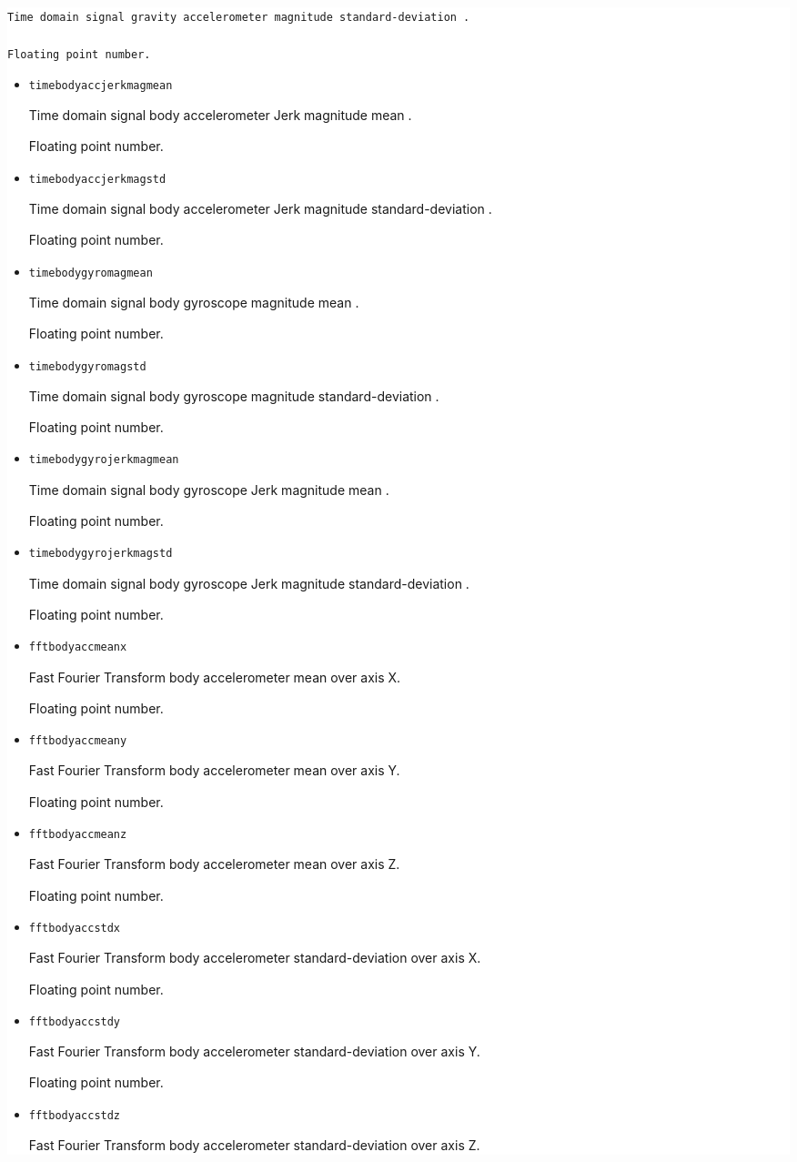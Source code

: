     Time domain signal gravity accelerometer magnitude standard-deviation .

    Floating point number.
* `timebodyaccjerkmagmean`

    Time domain signal body accelerometer Jerk magnitude mean .

    Floating point number.
* `timebodyaccjerkmagstd`

    Time domain signal body accelerometer Jerk magnitude standard-deviation .

    Floating point number.
* `timebodygyromagmean`

    Time domain signal body gyroscope magnitude mean .

    Floating point number.
* `timebodygyromagstd`

    Time domain signal body gyroscope magnitude standard-deviation .

    Floating point number.
* `timebodygyrojerkmagmean`

    Time domain signal body gyroscope Jerk magnitude mean .

    Floating point number.
* `timebodygyrojerkmagstd`

    Time domain signal body gyroscope Jerk magnitude standard-deviation .

    Floating point number.
* `fftbodyaccmeanx`

    Fast Fourier Transform body accelerometer mean over axis X.

    Floating point number.
* `fftbodyaccmeany`

    Fast Fourier Transform body accelerometer mean over axis Y.

    Floating point number.
* `fftbodyaccmeanz`

    Fast Fourier Transform body accelerometer mean over axis Z.

    Floating point number.
* `fftbodyaccstdx`

    Fast Fourier Transform body accelerometer standard-deviation over axis X.

    Floating point number.
* `fftbodyaccstdy`

    Fast Fourier Transform body accelerometer standard-deviation over axis Y.

    Floating point number.
* `fftbodyaccstdz`

    Fast Fourier Transform body accelerometer standard-deviation over axis Z.
